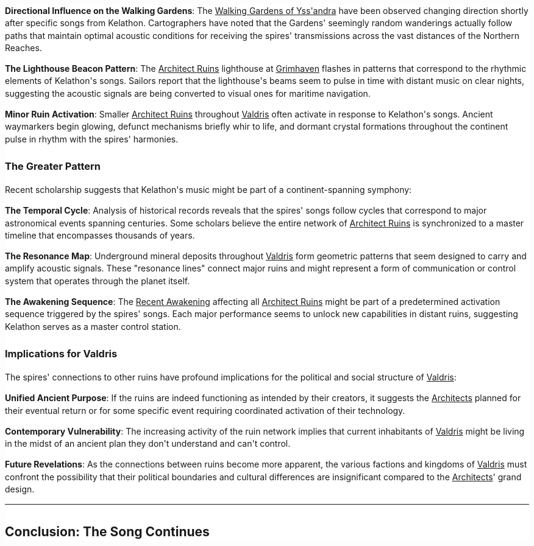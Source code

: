 **Directional Influence on the Walking Gardens**: The [Walking Gardens of Yss'andra](Walking%20Gardens%20of%20Yss%27andra.md) have been observed changing direction shortly after specific songs from Kelathon. Cartographers have noted that the Gardens' seemingly random wanderings actually follow paths that maintain optimal acoustic conditions for receiving the spires' transmissions across the vast distances of the Northern Reaches.

**The Lighthouse Beacon Pattern**: The [Architect Ruins](Architect%20Ruins.md) lighthouse at [Grimhaven](Grimhaven.md) flashes in patterns that correspond to the rhythmic elements of Kelathon's songs. Sailors report that the lighthouse's beams seem to pulse in time with distant music on clear nights, suggesting the acoustic signals are being converted to visual ones for maritime navigation.

**Minor Ruin Activation**: Smaller [Architect Ruins](Architect%20Ruins.md) throughout [Valdris](Valdris.md) often activate in response to Kelathon's songs. Ancient waymarkers begin glowing, defunct mechanisms briefly whir to life, and dormant crystal formations throughout the continent pulse in rhythm with the spires' harmonies.

### The Greater Pattern

Recent scholarship suggests that Kelathon's music might be part of a continent-spanning symphony:

**The Temporal Cycle**: Analysis of historical records reveals that the spires' songs follow cycles that correspond to major astronomical events spanning centuries. Some scholars believe the entire network of [Architect Ruins](Architect%20Ruins.md) is synchronized to a master timeline that encompasses thousands of years.

**The Resonance Map**: Underground mineral deposits throughout [Valdris](Valdris.md) form geometric patterns that seem designed to carry and amplify acoustic signals. These "resonance lines" connect major ruins and might represent a form of communication or control system that operates through the planet itself.

**The Awakening Sequence**: The [Recent Awakening](Recent%20Awakening.md) affecting all [Architect Ruins](Architect%20Ruins.md) might be part of a predetermined activation sequence triggered by the spires' songs. Each major performance seems to unlock new capabilities in distant ruins, suggesting Kelathon serves as a master control station.

### Implications for Valdris

The spires' connections to other ruins have profound implications for the political and social structure of [Valdris](Valdris.md):

**Unified Ancient Purpose**: If the ruins are indeed functioning as intended by their creators, it suggests the [Architects](Architects.md) planned for their eventual return or for some specific event requiring coordinated activation of their technology.

**Contemporary Vulnerability**: The increasing activity of the ruin network implies that current inhabitants of [Valdris](Valdris.md) might be living in the midst of an ancient plan they don't understand and can't control.

**Future Revelations**: As the connections between ruins become more apparent, the various factions and kingdoms of [Valdris](Valdris.md) must confront the possibility that their political boundaries and cultural differences are insignificant compared to the [Architects](Architects.md)' grand design.

---

## Conclusion: The Song Continues
